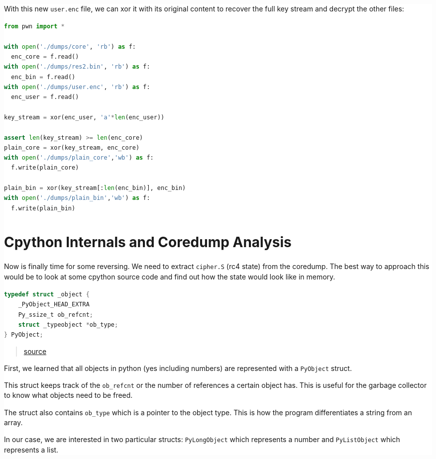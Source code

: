 With this new `user.enc` file, we can xor it with its original content to recover the full key stream and decrypt the other files:

```python
from pwn import *

with open('./dumps/core', 'rb') as f:
  enc_core = f.read()
with open('./dumps/res2.bin', 'rb') as f:
  enc_bin = f.read()
with open('./dumps/user.enc', 'rb') as f:
  enc_user = f.read()

key_stream = xor(enc_user, 'a'*len(enc_user))

assert len(key_stream) >= len(enc_core)
plain_core = xor(key_stream, enc_core)
with open('./dumps/plain_core','wb') as f:
  f.write(plain_core)

plain_bin = xor(key_stream[:len(enc_bin)], enc_bin)
with open('./dumps/plain_bin','wb') as f:
  f.write(plain_bin)
```

# Cpython Internals and Coredump Analysis

Now is finally time for some reversing. We need to extract `cipher.S` (rc4 state) from the coredump. The best way to approach this would be to look at some cpython source code and find out how the state would look like in memory.

```c
typedef struct _object {
    _PyObject_HEAD_EXTRA
    Py_ssize_t ob_refcnt;
    struct _typeobject *ob_type;
} PyObject;
```
> [source](https://github.com/python/cpython/blob/f7d72e48fb235684e17668a1e5107e6b0dab7b80/Include/object.h#L104)

First, we learned that all objects in python (yes including numbers) are represented with a `PyObject` struct.

This struct keeps track of the `ob_refcnt` or the number of references a certain object has. This is useful for the garbage collector to know what objects need to be freed.

The struct also contains `ob_type` which is a pointer to the object type. This is how the program differentiates a string from an array.



In our case, we are interested in two particular structs: `PyLongObject` which represents a number and `PyListObject` which represents a list.
